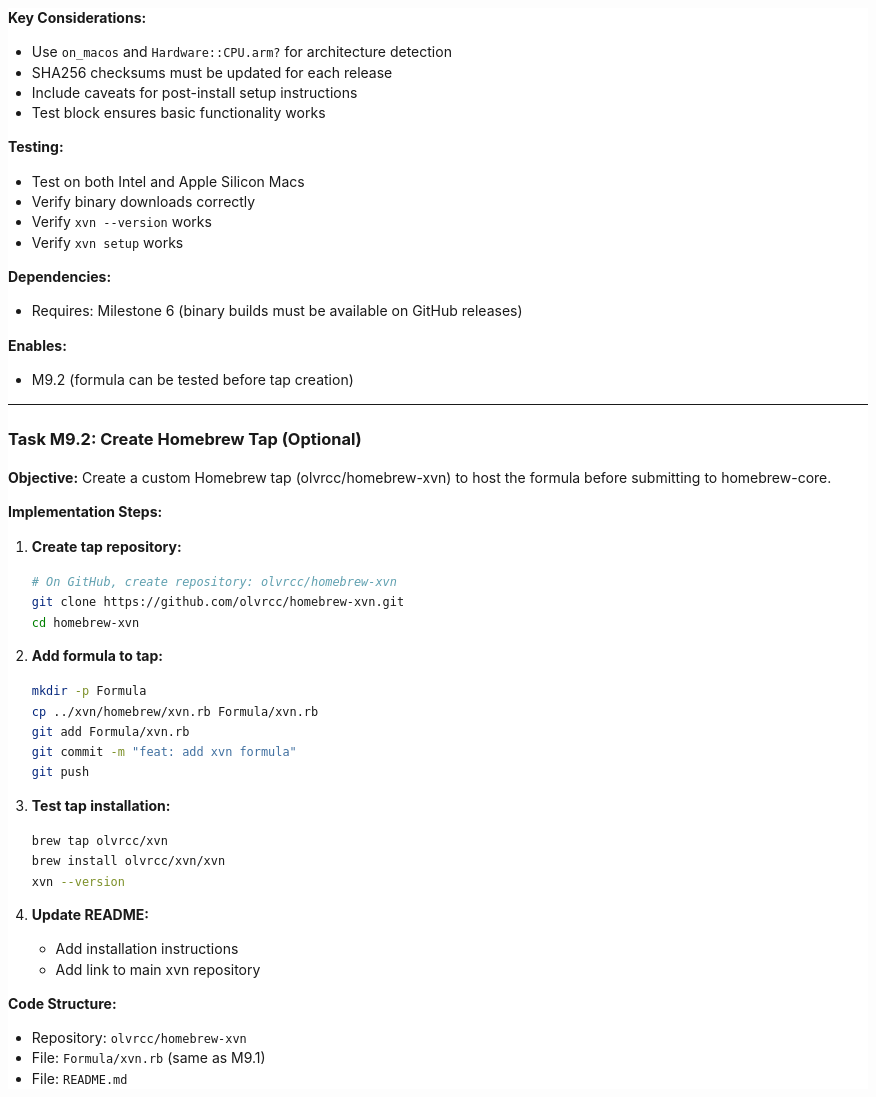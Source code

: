 **Key Considerations:**
- Use `on_macos` and `Hardware::CPU.arm?` for architecture detection
- SHA256 checksums must be updated for each release
- Include caveats for post-install setup instructions
- Test block ensures basic functionality works

**Testing:**
- Test on both Intel and Apple Silicon Macs
- Verify binary downloads correctly
- Verify `xvn --version` works
- Verify `xvn setup` works

**Dependencies:**
- Requires: Milestone 6 (binary builds must be available on GitHub releases)

**Enables:**
- M9.2 (formula can be tested before tap creation)

---

### Task M9.2: Create Homebrew Tap (Optional)

**Objective:** Create a custom Homebrew tap (olvrcc/homebrew-xvn) to host the formula before submitting to homebrew-core.

**Implementation Steps:**

1. **Create tap repository:**
   ```bash
   # On GitHub, create repository: olvrcc/homebrew-xvn
   git clone https://github.com/olvrcc/homebrew-xvn.git
   cd homebrew-xvn
   ```

2. **Add formula to tap:**
   ```bash
   mkdir -p Formula
   cp ../xvn/homebrew/xvn.rb Formula/xvn.rb
   git add Formula/xvn.rb
   git commit -m "feat: add xvn formula"
   git push
   ```

3. **Test tap installation:**
   ```bash
   brew tap olvrcc/xvn
   brew install olvrcc/xvn/xvn
   xvn --version
   ```

4. **Update README:**
   - Add installation instructions
   - Add link to main xvn repository

**Code Structure:**

- Repository: `olvrcc/homebrew-xvn`
- File: `Formula/xvn.rb` (same as M9.1)
- File: `README.md`
